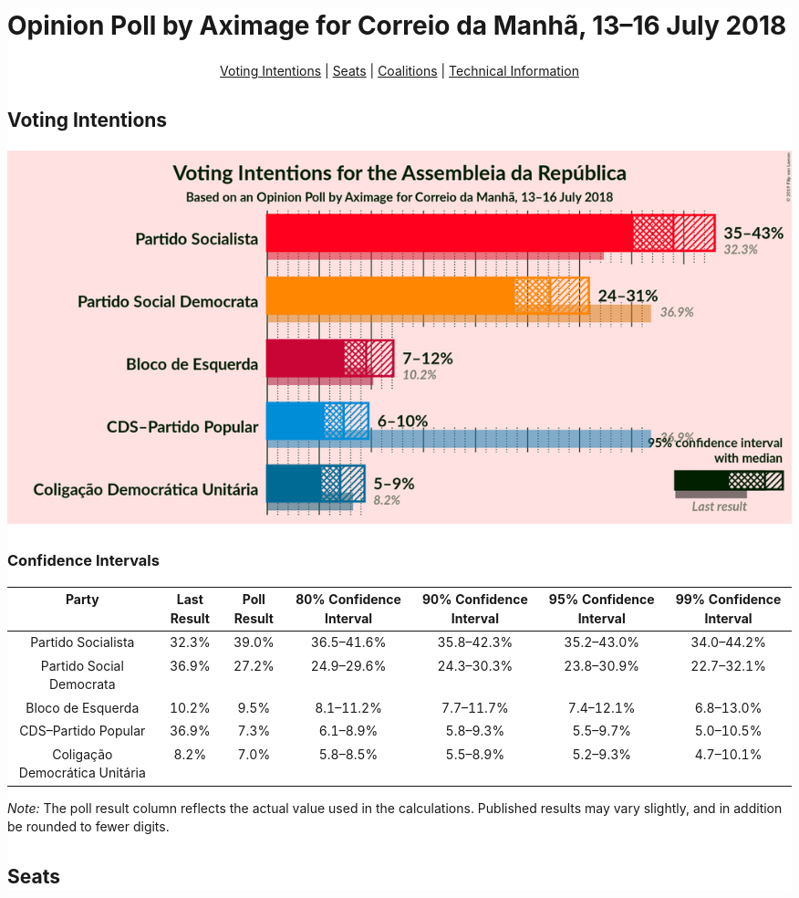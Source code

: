 # Opinion Poll by Aximage for Correio da Manhã, 13–16 July 2018

<p align="center"><a href="#voting-intentions">Voting Intentions</a> | <a href="#seats">Seats</a> | <a href="#coalitions">Coalitions</a> | <a href="#technical-information">Technical Information</a></p>

## Voting Intentions

![Graph with voting intentions not yet produced](2018-07-16-Aximage.png "Voting Intentions")

### Confidence Intervals

| Party | Last Result | Poll Result | 80% Confidence Interval | 90% Confidence Interval | 95% Confidence Interval | 99% Confidence Interval |
|:-----:|:-----------:|:-----------:|:-----------------------:|:-----------------------:|:-----------------------:|:-----------------------:|
| Partido Socialista | 32.3% | 39.0% | 36.5–41.6% |35.8–42.3% |35.2–43.0% |34.0–44.2% |
| Partido Social Democrata | 36.9% | 27.2% | 24.9–29.6% |24.3–30.3% |23.8–30.9% |22.7–32.1% |
| Bloco de Esquerda | 10.2% | 9.5% | 8.1–11.2% |7.7–11.7% |7.4–12.1% |6.8–13.0% |
| CDS–Partido Popular | 36.9% | 7.3% | 6.1–8.9% |5.8–9.3% |5.5–9.7% |5.0–10.5% |
| Coligação Democrática Unitária | 8.2% | 7.0% | 5.8–8.5% |5.5–8.9% |5.2–9.3% |4.7–10.1% |

*Note:* The poll result column reflects the actual value used in the calculations. Published results may vary slightly, and in addition be rounded to fewer digits.

## Seats
